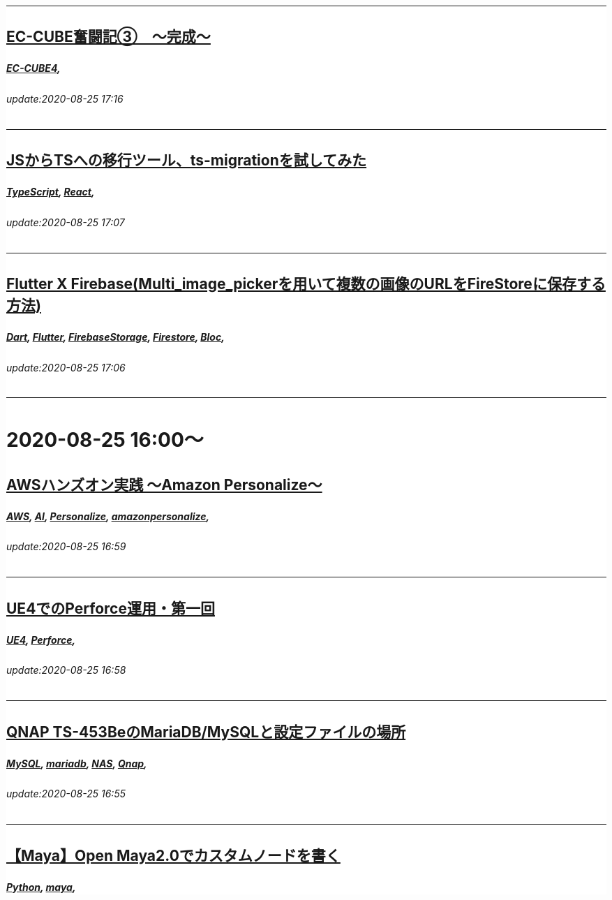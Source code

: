 
---
## [EC-CUBE奮闘記③　～完成～](https://qiita.com/ikoma1234/items/4fca32455543b0ea3a1e)
##### [EC-CUBE4](https://qiita.com/tags/EC-CUBE4), 
###### update:2020-08-25 17:16
---
## [JSからTSへの移行ツール、ts-migrationを試してみた](https://qiita.com/Sotq_17/items/56403d3b8137affc1d10)
##### [TypeScript](https://qiita.com/tags/TypeScript), [React](https://qiita.com/tags/React), 
###### update:2020-08-25 17:07
---
## [Flutter X Firebase(Multi_image_pickerを用いて複数の画像のURLをFireStoreに保存する方法)](https://qiita.com/tamofplease/items/ac080862682f4a90bfe9)
##### [Dart](https://qiita.com/tags/Dart), [Flutter](https://qiita.com/tags/Flutter), [FirebaseStorage](https://qiita.com/tags/FirebaseStorage), [Firestore](https://qiita.com/tags/Firestore), [Bloc](https://qiita.com/tags/Bloc), 
###### update:2020-08-25 17:06
---




# 2020-08-25 16:00～
## [AWSハンズオン実践 〜Amazon Personalize〜](https://qiita.com/kuwadev/items/8cbf8ddd7a073eaceee3)
##### [AWS](https://qiita.com/tags/AWS), [AI](https://qiita.com/tags/AI), [Personalize](https://qiita.com/tags/Personalize), [amazonpersonalize](https://qiita.com/tags/amazonpersonalize), 
###### update:2020-08-25 16:59
---
## [UE4でのPerforce運用・第一回](https://qiita.com/dgtanaka/items/bfacaff81faf34d21538)
##### [UE4](https://qiita.com/tags/UE4), [Perforce](https://qiita.com/tags/Perforce), 
###### update:2020-08-25 16:58
---
## [QNAP TS-453BeのMariaDB/MySQLと設定ファイルの場所](https://qiita.com/TakashiSasaki/items/e386915438ab0c5183e1)
##### [MySQL](https://qiita.com/tags/MySQL), [mariadb](https://qiita.com/tags/mariadb), [NAS](https://qiita.com/tags/NAS), [Qnap](https://qiita.com/tags/Qnap), 
###### update:2020-08-25 16:55
---
## [【Maya】Open Maya2.0でカスタムノードを書く](https://qiita.com/Tachibana446/items/60a68d520412e298073c)
##### [Python](https://qiita.com/tags/Python), [maya](https://qiita.com/tags/maya), 